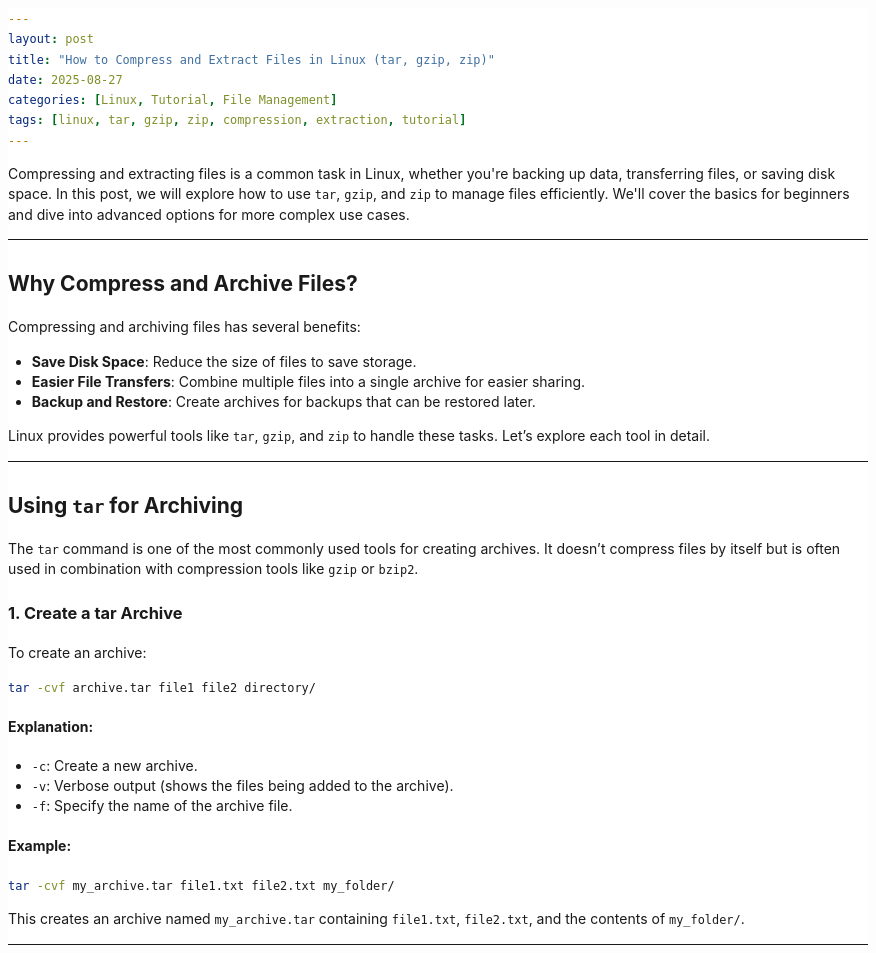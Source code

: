 ```yaml
---
layout: post
title: "How to Compress and Extract Files in Linux (tar, gzip, zip)"
date: 2025-08-27
categories: [Linux, Tutorial, File Management]
tags: [linux, tar, gzip, zip, compression, extraction, tutorial]
---
```


Compressing and extracting files is a common task in Linux, whether you're backing up data, transferring files, or saving disk space. In this post, we will explore how to use `tar`, `gzip`, and `zip` to manage files efficiently. We'll cover the basics for beginners and dive into advanced options for more complex use cases.

---

## Why Compress and Archive Files?

Compressing and archiving files has several benefits:
- **Save Disk Space**: Reduce the size of files to save storage.
- **Easier File Transfers**: Combine multiple files into a single archive for easier sharing.
- **Backup and Restore**: Create archives for backups that can be restored later.

Linux provides powerful tools like `tar`, `gzip`, and `zip` to handle these tasks. Let’s explore each tool in detail.

---

## Using `tar` for Archiving

The `tar` command is one of the most commonly used tools for creating archives. It doesn’t compress files by itself but is often used in combination with compression tools like `gzip` or `bzip2`.

### 1. Create a tar Archive
To create an archive:
```bash
tar -cvf archive.tar file1 file2 directory/
```

#### Explanation:
- `-c`: Create a new archive.
- `-v`: Verbose output (shows the files being added to the archive).
- `-f`: Specify the name of the archive file.

#### Example:
```bash
tar -cvf my_archive.tar file1.txt file2.txt my_folder/
```
This creates an archive named `my_archive.tar` containing `file1.txt`, `file2.txt`, and the contents of `my_folder/`.

---
